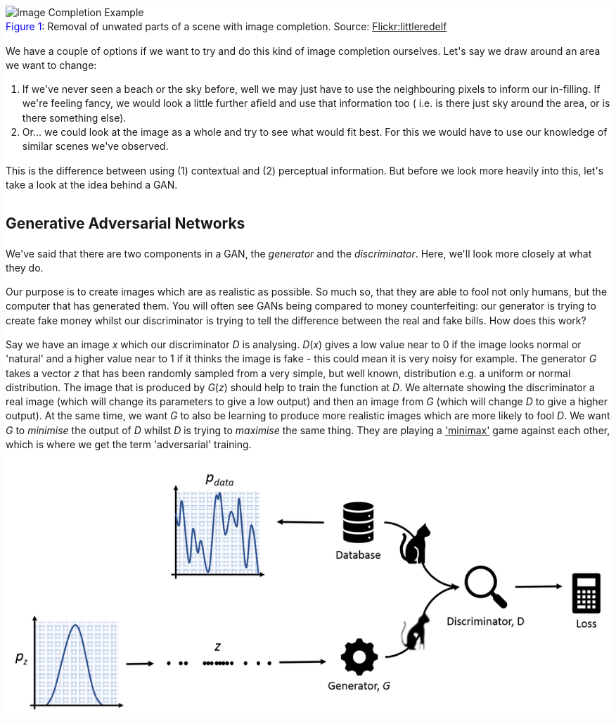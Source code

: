 <div class="figure_container">
	<div class="figure_images">
		<img src="https://farm5.staticflickr.com/4115/4756059924_e26ae12e46_b.jpg" width="100%" alt="Image Completion Example">
	</div>
	<div class="figure_caption">
		<font color="blue">Figure 1</font>: Removal of unwated parts of a scene with image completion. Source: <a href="https://www.flickr.com/photos/littleredelf/4756059924/in/photostream/" alt="littleredelf">Flickr:littleredelf</a>
	</div>
</div>

We have a couple of options if we want to try and do this kind of image completion ourselves. Let's say we draw around an area we want to change:

1. If we've never seen a beach or the sky before, well we may just have to use the neighbouring pixels to inform our in-filling. If we're feeling fancy, we would look a little further afield and use that information too ( i.e. is there just sky around the area, or is there something else).
2. Or... we could look at the image as a whole and try to see what would fit best. For this we would have to use our knowledge of similar scenes we've observed.

This is the difference between using (1) contextual and (2) perceptual information. But before we look more heavily into this, let's take a look at the idea behind a GAN.

<h2 id="gan"> Generative Adversarial Networks </h2>

We've said that there are two components in a GAN, the *generator* and the *discriminator*. Here, we'll look more closely at what they do.

Our purpose is to create images which are as realistic as possible. So much so, that they are able to fool not only humans, but the computer that has generated them. You will often see GANs being compared to money counterfeiting: our generator is trying to create fake money whilst our discriminator is trying to tell the difference between the real and fake bills. How does this work?

Say we have an image $x$ which our discriminator $D$ is analysing. $D(x)$ gives a low value near to 0 if the image looks normal or 'natural' and a higher value near to 1 if it thinks the image is fake - this could mean it is very noisy for example. The generator $G$ takes a vector $z$ that has been randomly sampled from a very simple, but well known, distribution e.g. a uniform or normal distribution. The image that is produced by $G(z)$ should help to train the function at $D$. We alternate showing the discriminator a real image (which will change its parameters to give a low output) and then an image from $G$ (which will change $D$ to give a higher output). At the same time, we want $G$ to also be learning to produce more realistic images which are more likely to fool $D$. We want $G$ to *minimise* the output of $D$ whilst $D$ is trying to *maximise* the same thing. They are playing a ['minimax'](https://en.wikipedia.org/wiki/Minimax "Wiki: minimax") game against each other, which is where we get the term 'adversarial' training.

<div class="figure_container">
	<div class="figure_images">
		<img src="/img/CNN/gan1.png" width="100%" alt="GAN">
